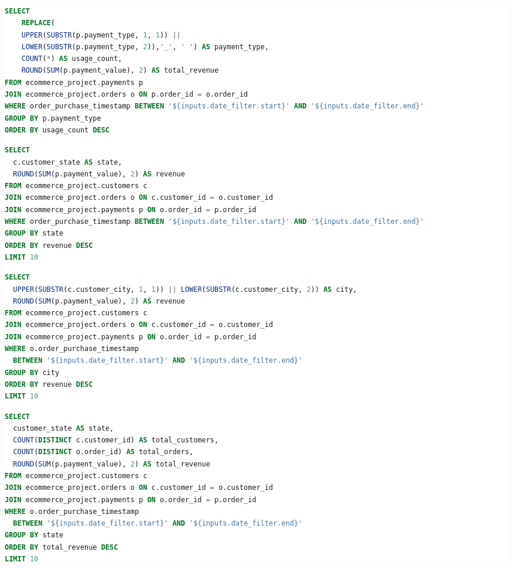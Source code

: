 
```sql payment_type
SELECT 
    REPLACE(
    UPPER(SUBSTR(p.payment_type, 1, 1)) || 
    LOWER(SUBSTR(p.payment_type, 2)),'_', ' ') AS payment_type,
    COUNT(*) AS usage_count,
    ROUND(SUM(p.payment_value), 2) AS total_revenue
FROM ecommerce_project.payments p
JOIN ecommerce_project.orders o ON p.order_id = o.order_id
WHERE order_purchase_timestamp BETWEEN '${inputs.date_filter.start}' AND '${inputs.date_filter.end}'
GROUP BY p.payment_type
ORDER BY usage_count DESC
```

```sql state_rev
SELECT 
  c.customer_state AS state,
  ROUND(SUM(p.payment_value), 2) AS revenue
FROM ecommerce_project.customers c
JOIN ecommerce_project.orders o ON c.customer_id = o.customer_id
JOIN ecommerce_project.payments p ON o.order_id = p.order_id
WHERE order_purchase_timestamp BETWEEN '${inputs.date_filter.start}' AND '${inputs.date_filter.end}'
GROUP BY state
ORDER BY revenue DESC
LIMIT 10
```


```sql city_rev
SELECT 
  UPPER(SUBSTR(c.customer_city, 1, 1)) || LOWER(SUBSTR(c.customer_city, 2)) AS city,
  ROUND(SUM(p.payment_value), 2) AS revenue
FROM ecommerce_project.customers c
JOIN ecommerce_project.orders o ON c.customer_id = o.customer_id
JOIN ecommerce_project.payments p ON o.order_id = p.order_id
WHERE o.order_purchase_timestamp 
  BETWEEN '${inputs.date_filter.start}' AND '${inputs.date_filter.end}'
GROUP BY city
ORDER BY revenue DESC
LIMIT 10
```

```sql customers_by_state
SELECT 
  customer_state AS state,
  COUNT(DISTINCT c.customer_id) AS total_customers,
  COUNT(DISTINCT o.order_id) AS total_orders,
  ROUND(SUM(p.payment_value), 2) AS total_revenue
FROM ecommerce_project.customers c
JOIN ecommerce_project.orders o ON c.customer_id = o.customer_id
JOIN ecommerce_project.payments p ON o.order_id = p.order_id
WHERE o.order_purchase_timestamp 
  BETWEEN '${inputs.date_filter.start}' AND '${inputs.date_filter.end}'
GROUP BY state
ORDER BY total_revenue DESC
LIMIT 10
```
